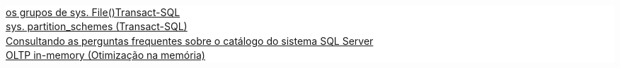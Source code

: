  [os grupos de sys. File&#40;&#41;Transact-SQL](../../relational-databases/system-catalog-views/sys-filegroups-transact-sql.md)   
 [sys. partition_schemes &#40;Transact-SQL&#41;](../../relational-databases/system-catalog-views/sys-partition-schemes-transact-sql.md)   
 [Consultando as perguntas frequentes sobre o catálogo do sistema SQL Server](../../relational-databases/system-catalog-views/querying-the-sql-server-system-catalog-faq.md)   
 [OLTP in-memory &#40;Otimização na memória&#41;](../../relational-databases/in-memory-oltp/in-memory-oltp-in-memory-optimization.md)  
  
  
